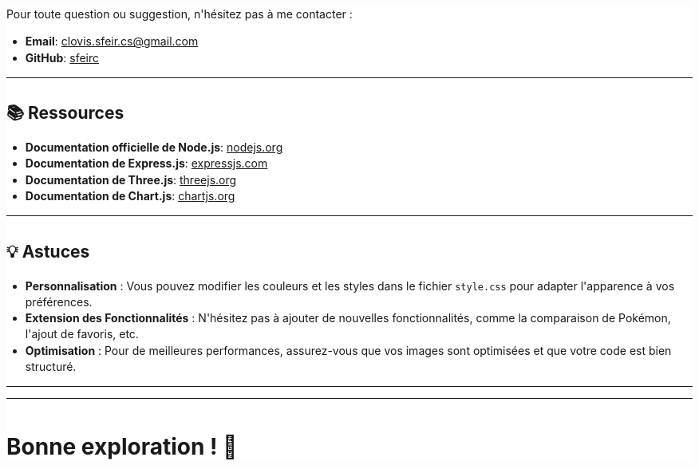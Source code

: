 Pour toute question ou suggestion, n'hésitez pas à me contacter :

- **Email**: clovis.sfeir.cs@gmail.com
- **GitHub**: [sfeirc](https://github.com/sfeirc)

---

## 📚 Ressources

- **Documentation officielle de Node.js**: [nodejs.org](https://nodejs.org/)
- **Documentation de Express.js**: [expressjs.com](https://expressjs.com/)
- **Documentation de Three.js**: [threejs.org](https://threejs.org/)
- **Documentation de Chart.js**: [chartjs.org](https://www.chartjs.org/)

---

## 💡 Astuces

- **Personnalisation** : Vous pouvez modifier les couleurs et les styles dans le fichier `style.css` pour adapter l'apparence à vos préférences.
- **Extension des Fonctionnalités** : N'hésitez pas à ajouter de nouvelles fonctionnalités, comme la comparaison de Pokémon, l'ajout de favoris, etc.
- **Optimisation** : Pour de meilleures performances, assurez-vous que vos images sont optimisées et que votre code est bien structuré.

---

---

# Bonne exploration ! 🚀
